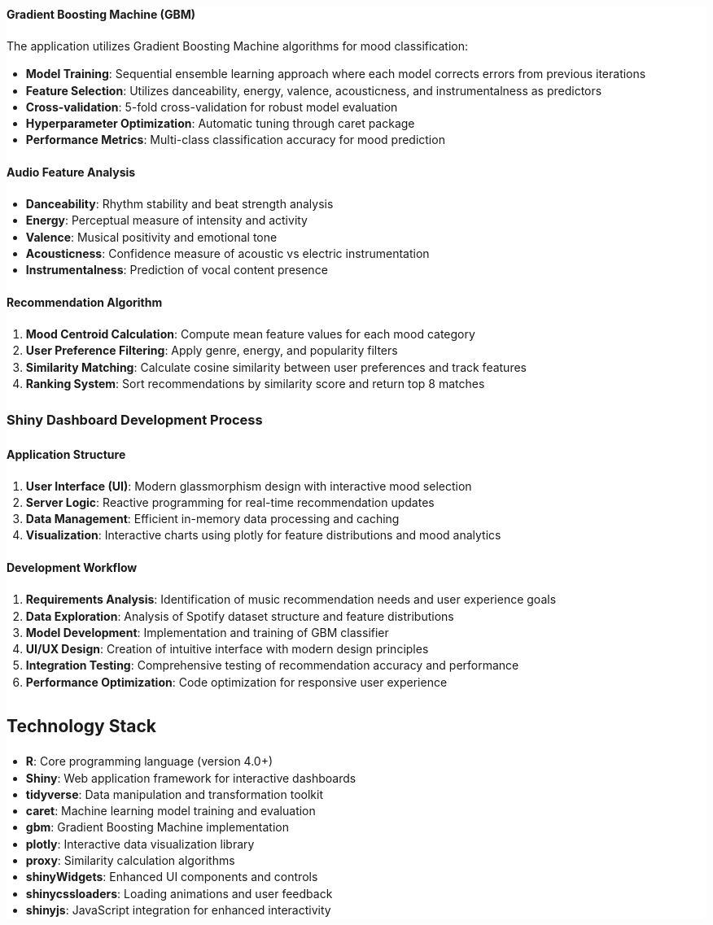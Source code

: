 #### Gradient Boosting Machine (GBM)
The application utilizes Gradient Boosting Machine algorithms for mood classification:

- **Model Training**: Sequential ensemble learning approach where each model corrects errors from previous iterations
- **Feature Selection**: Utilizes danceability, energy, valence, acousticness, and instrumentalness as predictors
- **Cross-validation**: 5-fold cross-validation for robust model evaluation
- **Hyperparameter Optimization**: Automatic tuning through caret package
- **Performance Metrics**: Multi-class classification accuracy for mood prediction

#### Audio Feature Analysis
- **Danceability**: Rhythm stability and beat strength analysis
- **Energy**: Perceptual measure of intensity and activity
- **Valence**: Musical positivity and emotional tone
- **Acousticness**: Confidence measure of acoustic vs electric instrumentation
- **Instrumentalness**: Prediction of vocal content presence

#### Recommendation Algorithm
1. **Mood Centroid Calculation**: Compute mean feature values for each mood category
2. **User Preference Filtering**: Apply genre, energy, and popularity filters
3. **Similarity Matching**: Calculate cosine similarity between user preferences and track features
4. **Ranking System**: Sort recommendations by similarity score and return top 8 matches

### Shiny Dashboard Development Process

#### Application Structure
1. **User Interface (UI)**: Modern glassmorphism design with interactive mood selection
2. **Server Logic**: Reactive programming for real-time recommendation updates
3. **Data Management**: Efficient in-memory data processing and caching
4. **Visualization**: Interactive charts using plotly for feature distributions and mood analytics

#### Development Workflow
1. **Requirements Analysis**: Identification of music recommendation needs and user experience goals
2. **Data Exploration**: Analysis of Spotify dataset structure and feature distributions
3. **Model Development**: Implementation and training of GBM classifier
4. **UI/UX Design**: Creation of intuitive interface with modern design principles
5. **Integration Testing**: Comprehensive testing of recommendation accuracy and performance
6. **Performance Optimization**: Code optimization for responsive user experience

## Technology Stack

- **R**: Core programming language (version 4.0+)
- **Shiny**: Web application framework for interactive dashboards
- **tidyverse**: Data manipulation and transformation toolkit
- **caret**: Machine learning model training and evaluation
- **gbm**: Gradient Boosting Machine implementation
- **plotly**: Interactive data visualization library
- **proxy**: Similarity calculation algorithms
- **shinyWidgets**: Enhanced UI components and controls
- **shinycssloaders**: Loading animations and user feedback
- **shinyjs**: JavaScript integration for enhanced interactivity
